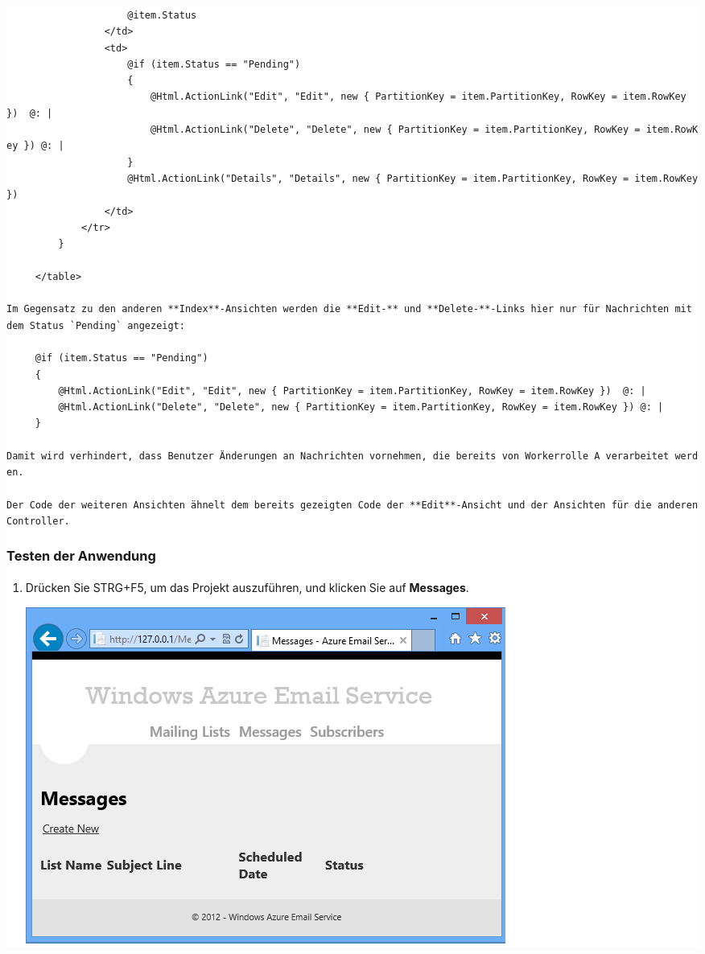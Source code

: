                          @item.Status
                     </td>
                     <td>
                         @if (item.Status == "Pending")
                         {
                             @Html.ActionLink("Edit", "Edit", new { PartitionKey = item.PartitionKey, RowKey = item.RowKey })  @: | 
                             @Html.ActionLink("Delete", "Delete", new { PartitionKey = item.PartitionKey, RowKey = item.RowKey }) @: |
                         }
                         @Html.ActionLink("Details", "Details", new { PartitionKey = item.PartitionKey, RowKey = item.RowKey })
                     </td>
                 </tr>
             }
            
         </table>

    Im Gegensatz zu den anderen **Index**-Ansichten werden die **Edit-** und **Delete-**-Links hier nur für Nachrichten mit dem Status `Pending` angezeigt:

         @if (item.Status == "Pending")
         {
             @Html.ActionLink("Edit", "Edit", new { PartitionKey = item.PartitionKey, RowKey = item.RowKey })  @: | 
             @Html.ActionLink("Delete", "Delete", new { PartitionKey = item.PartitionKey, RowKey = item.RowKey }) @: |
         }

    Damit wird verhindert, dass Benutzer Änderungen an Nachrichten vornehmen, die bereits von Workerrolle A verarbeitet werden.

    Der Code der weiteren Ansichten ähnelt dem bereits gezeigten Code der **Edit**-Ansicht und der Ansichten für die anderen Controller.

### Testen der Anwendung

1.  Drücken Sie STRG+F5, um das Projekt auszuführen, und klicken Sie auf **Messages**.

    ![Leere Indexseite für Nachrichten](./media/cloud-services-dotnet-multi-tier-app-storage-1-web-role/mtas-message-empty-index-page.png)
